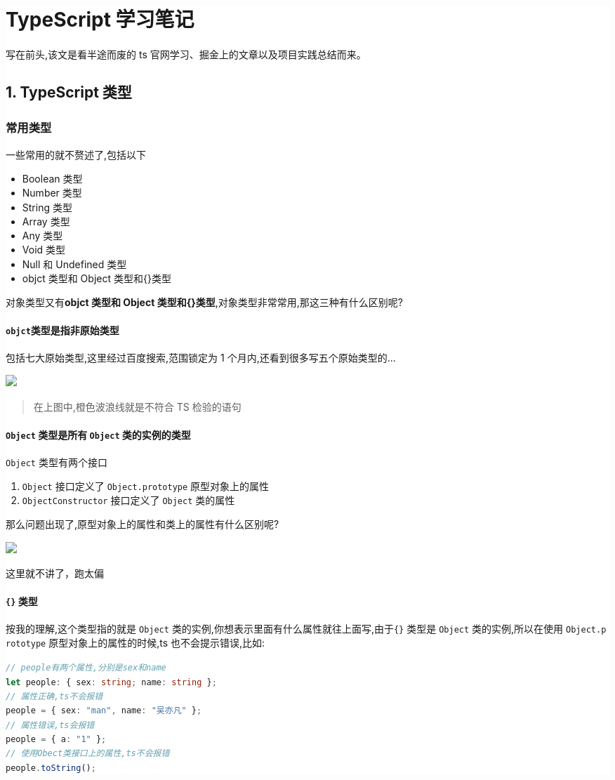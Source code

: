 # TypeScript 学习笔记

写在前头,该文是看半途而废的 ts 官网学习、掘金上的文章以及项目实践总结而来。

## 1. TypeScript 类型

### 常用类型

一些常用的就不赘述了,包括以下

- Boolean 类型
- Number 类型
- String 类型
- Array 类型
- Any 类型
- Void 类型
- Null 和 Undefined 类型
- objct 类型和 Object 类型和{}类型

对象类型又有**objct 类型和 Object 类型和{}类型**,对象类型非常常用,那这三种有什么区别呢?

#### `objct`类型是指非原始类型

包括七大原始类型,这里经过百度搜索,范围锁定为 1 个月内,还看到很多写五个原始类型的...

![](https://p6-juejin.byteimg.com/tos-cn-i-k3u1fbpfcp/4205b815bd20414e8a418dd483a444d6~tplv-k3u1fbpfcp-watermark.webp)

> 在上图中,橙色波浪线就是不符合 TS 检验的语句

#### `Object` 类型是所有 `Object` 类的实例的类型

`Object` 类型有两个接口

1. `Object` 接口定义了 `Object.prototype` 原型对象上的属性
2. `ObjectConstructor` 接口定义了 `Object` 类的属性

那么问题出现了,原型对象上的属性和类上的属性有什么区别呢?

![](https://p3-juejin.byteimg.com/tos-cn-i-k3u1fbpfcp/180842e4c5e84bbeae633b7b49a7156b~tplv-k3u1fbpfcp-watermark.webp)

这里就不讲了，跑太偏

#### `{}` 类型

按我的理解,这个类型指的就是 `Object` 类的实例,你想表示里面有什么属性就往上面写,由于`{}` 类型是 `Object` 类的实例,所以在使用 `Object.prototype` 原型对象上的属性的时候,ts 也不会提示错误,比如:

```typescript
// people有两个属性,分别是sex和name
let people: { sex: string; name: string };
// 属性正确,ts不会报错
people = { sex: "man", name: "吴亦凡" };
// 属性错误,ts会报错
people = { a: "1" };
// 使用Obect类接口上的属性,ts不会报错
people.toString();
```
